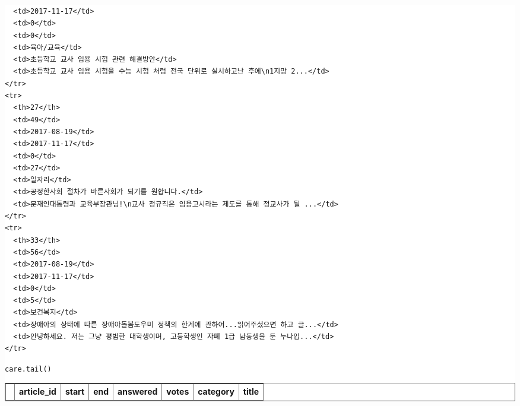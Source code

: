       <td>2017-11-17</td>
      <td>0</td>
      <td>0</td>
      <td>육아/교육</td>
      <td>초등학교 교사 임용 시험 관련 해결방안</td>
      <td>초등학교 교사 임용 시험을 수능 시험 처럼 전국 단위로 실시하고난 후에\n1지망 2...</td>
    </tr>
    <tr>
      <th>27</th>
      <td>49</td>
      <td>2017-08-19</td>
      <td>2017-11-17</td>
      <td>0</td>
      <td>27</td>
      <td>일자리</td>
      <td>공정한사회 절차가 바른사회가 되기를 원합니다.</td>
      <td>문재인대통령과 교육부장관님!\n교사 정규직은 임용고시라는 제도를 통해 정교사가 될 ...</td>
    </tr>
    <tr>
      <th>33</th>
      <td>56</td>
      <td>2017-08-19</td>
      <td>2017-11-17</td>
      <td>0</td>
      <td>5</td>
      <td>보건복지</td>
      <td>장애아의 상태에 따른 장애아돌봄도우미 정책의 한계에 관하여...읽어주셨으면 하고 글...</td>
      <td>안녕하세요. 저는 그냥 평범한 대학생이며, 고등학생인 자폐 1급 남동생을 둔 누나입...</td>
    </tr>
  </tbody>
</table>
</div>




```
care.tail()
```




<div>
<style scoped>
    .dataframe tbody tr th:only-of-type {
        vertical-align: middle;
    }

    .dataframe tbody tr th {
        vertical-align: top;
    }

    .dataframe thead th {
        text-align: right;
    }
</style>
<table border="1" class="dataframe">
  <thead>
    <tr style="text-align: right;">
      <th></th>
      <th>article_id</th>
      <th>start</th>
      <th>end</th>
      <th>answered</th>
      <th>votes</th>
      <th>category</th>
      <th>title</th>